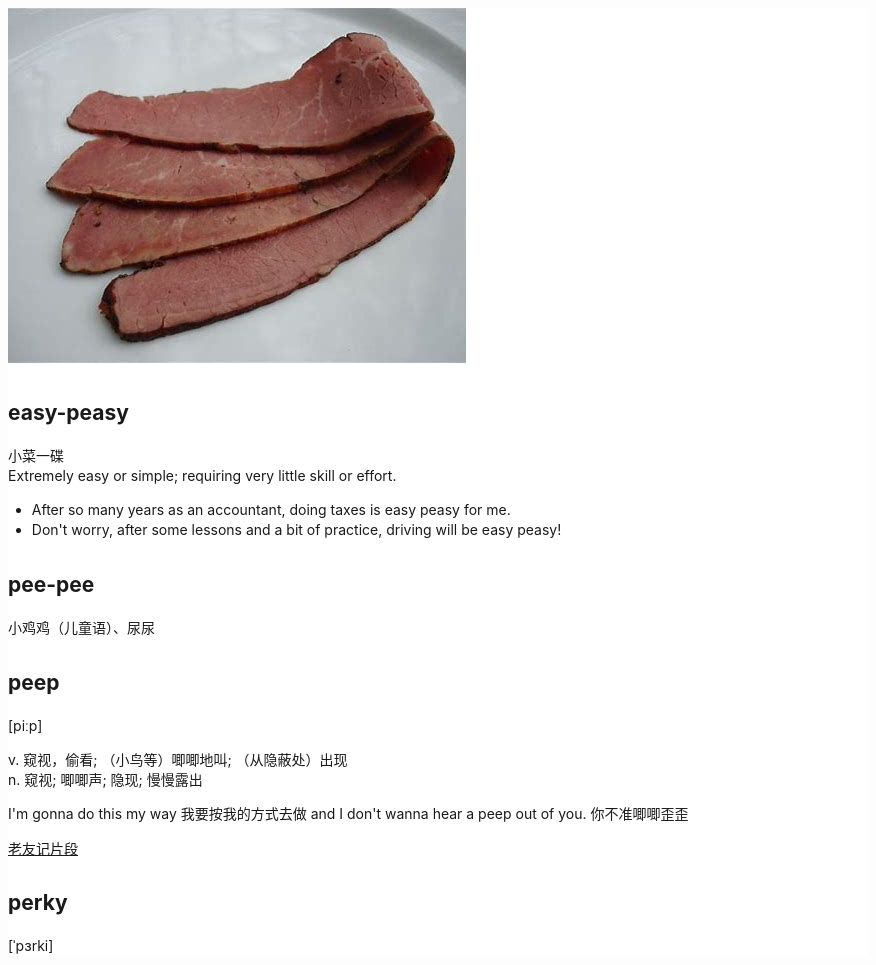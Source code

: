 ![](pix/pastrami.jpg)


## easy-peasy

小菜一碟 \
Extremely easy or simple; requiring very little skill or effort.

- After so many years as an accountant, doing taxes is easy peasy for me.
- Don't worry, after some lessons and a bit of practice, driving will be 
easy peasy!


## pee-pee

小鸡鸡（儿童语）、尿尿


## peep

[piːp]

v.
窥视，偷看; （小鸟等）唧唧地叫; （从隐蔽处）出现\
n.
窥视; 唧唧声; 隐现; 慢慢露出

I'm gonna do this my way 我要按我的方式去做
and I don't wanna hear a peep out of you. 你不准唧唧歪歪

[老友记片段](https://www.ixigua.com/7026273808315056676)


## perky

[ˈpɜrki]
